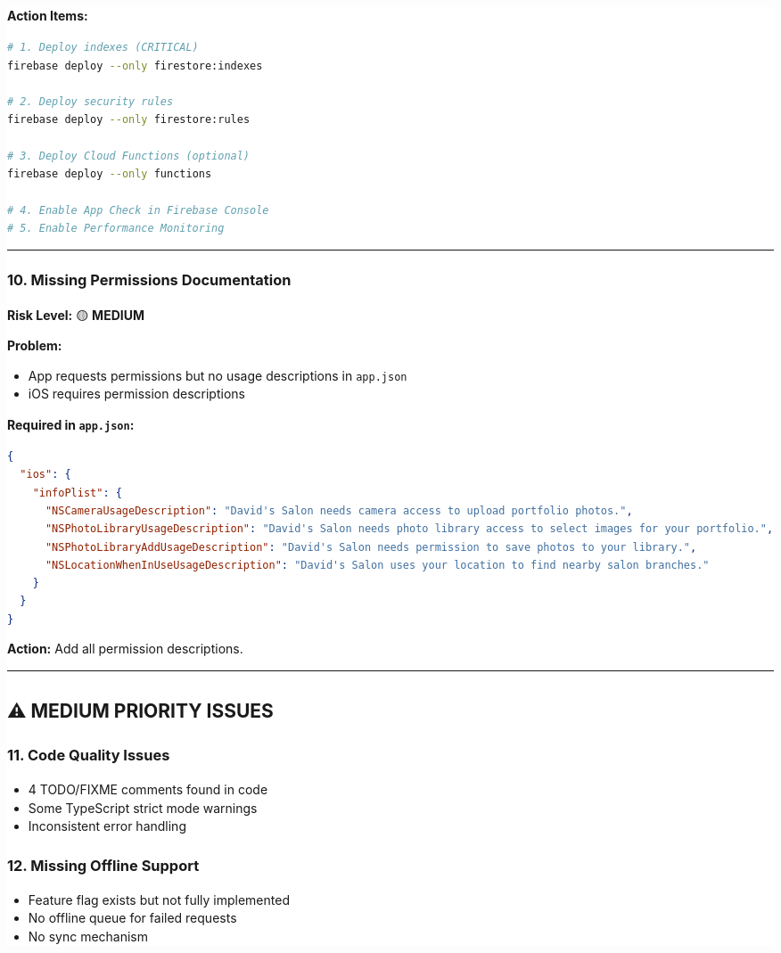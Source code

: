 **Action Items:**
```bash
# 1. Deploy indexes (CRITICAL)
firebase deploy --only firestore:indexes

# 2. Deploy security rules
firebase deploy --only firestore:rules

# 3. Deploy Cloud Functions (optional)
firebase deploy --only functions

# 4. Enable App Check in Firebase Console
# 5. Enable Performance Monitoring
```

---

### 10. **Missing Permissions Documentation**
**Risk Level:** 🟡 **MEDIUM**

**Problem:**
- App requests permissions but no usage descriptions in `app.json`
- iOS requires permission descriptions

**Required in `app.json`:**
```json
{
  "ios": {
    "infoPlist": {
      "NSCameraUsageDescription": "David's Salon needs camera access to upload portfolio photos.",
      "NSPhotoLibraryUsageDescription": "David's Salon needs photo library access to select images for your portfolio.",
      "NSPhotoLibraryAddUsageDescription": "David's Salon needs permission to save photos to your library.",
      "NSLocationWhenInUseUsageDescription": "David's Salon uses your location to find nearby salon branches."
    }
  }
}
```

**Action:** Add all permission descriptions.

---

## ⚠️ MEDIUM PRIORITY ISSUES

### 11. **Code Quality Issues**
- 4 TODO/FIXME comments found in code
- Some TypeScript strict mode warnings
- Inconsistent error handling

### 12. **Missing Offline Support**
- Feature flag exists but not fully implemented
- No offline queue for failed requests
- No sync mechanism
